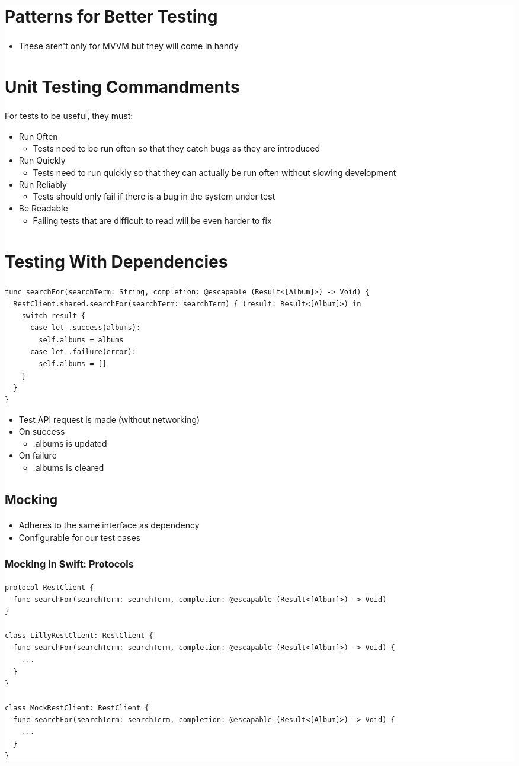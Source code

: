 # Patterns for Better Testing

* These aren't only for MVVM but they will come in handy

# Unit Testing Commandments

For tests to be useful, they must:

* Run Often
  * Tests need to be run often so that they catch bugs as they are introduced
* Run Quickly
  * Tests need to run quickly so that they can actually be run often without slowing development
* Run Reliably
  * Tests should only fail if there is a bug in the system under test
* Be Readable
  * Failing tests that are difficult to read will be even harder to fix

# Testing With Dependencies

```
func searchFor(searchTerm: String, completion: @escapable (Result<[Album]>) -> Void) {
  RestClient.shared.searchFor(searchTerm: searchTerm) { (result: Result<[Album]>) in
    switch result {
      case let .success(albums):
        self.albums = albums
      case let .failure(error):
        self.albums = []
    }
  }
}
```

* Test API request is made (without networking)
* On success
  * .albums is updated
* On failure
  * .albums is cleared

## Mocking

* Adheres to the same interface as dependency
* Configurable for our test cases

### Mocking in Swift: Protocols

```
protocol RestClient {
  func searchFor(searchTerm: searchTerm, completion: @escapable (Result<[Album]>) -> Void)
}

class LillyRestClient: RestClient {
  func searchFor(searchTerm: searchTerm, completion: @escapable (Result<[Album]>) -> Void) {
    ...
  }
}

class MockRestClient: RestClient {
  func searchFor(searchTerm: searchTerm, completion: @escapable (Result<[Album]>) -> Void) {
    ...
  }
}
```

